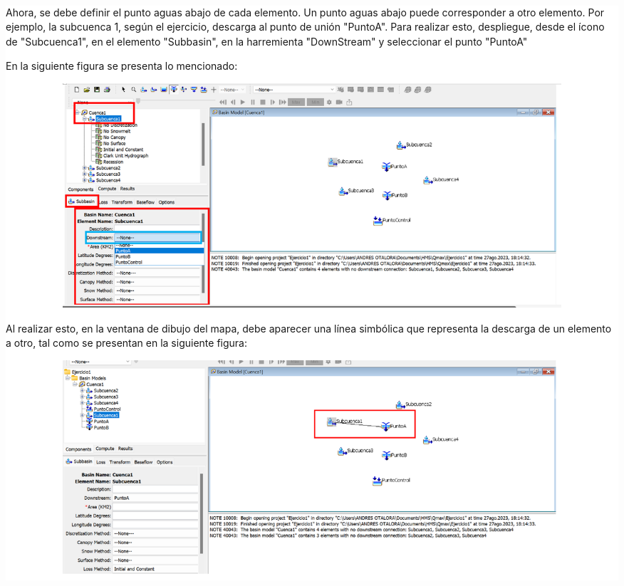 Ahora, se debe definir el punto aguas abajo de cada elemento. Un punto aguas abajo puede corresponder a otro elemento.
Por ejemplo, la subcuenca 1, según el ejercicio, descarga al punto de unión "PuntoA". Para realizar esto, despliegue, 
desde el ícono de "Subcuenca1", en el elemento "Subbasin", en la harremienta "DownStream" y seleccionar el punto 
"PuntoA"

En la siguiente figura se presenta lo mencionado:

<div align="center">
  <img src="Imagenes/FiguraHECHMS_44.PNG" width="700px"> 
</div>

Al realizar esto, en la ventana de dibujo del mapa, debe aparecer una línea simbólica que representa la descarga de un
elemento a otro, tal como se presentan en la siguiente figura:

<div align="center">
  <img src="Imagenes/FiguraHECHMS_45.PNG" width="700px"> 
</div>
